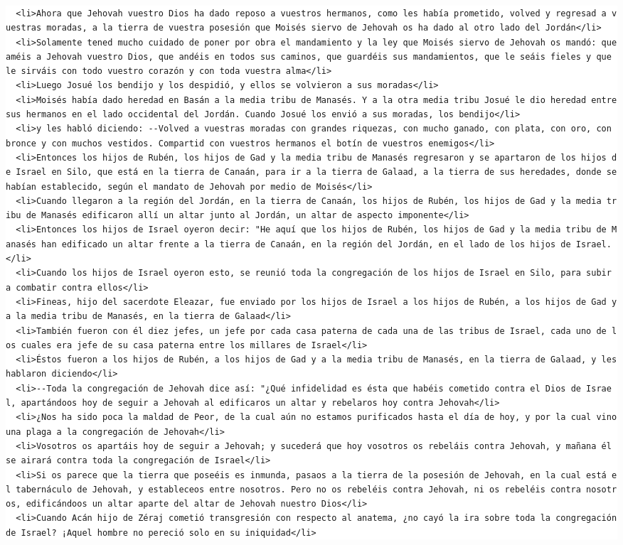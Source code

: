       <li>Ahora que Jehovah vuestro Dios ha dado reposo a vuestros hermanos, como les había prometido, volved y regresad a vuestras moradas, a la tierra de vuestra posesión que Moisés siervo de Jehovah os ha dado al otro lado del Jordán</li>
      <li>Solamente tened mucho cuidado de poner por obra el mandamiento y la ley que Moisés siervo de Jehovah os mandó: que améis a Jehovah vuestro Dios, que andéis en todos sus caminos, que guardéis sus mandamientos, que le seáis fieles y que le sirváis con todo vuestro corazón y con toda vuestra alma</li>
      <li>Luego Josué los bendijo y los despidió, y ellos se volvieron a sus moradas</li>
      <li>Moisés había dado heredad en Basán a la media tribu de Manasés. Y a la otra media tribu Josué le dio heredad entre sus hermanos en el lado occidental del Jordán. Cuando Josué los envió a sus moradas, los bendijo</li>
      <li>y les habló diciendo: --Volved a vuestras moradas con grandes riquezas, con mucho ganado, con plata, con oro, con bronce y con muchos vestidos. Compartid con vuestros hermanos el botín de vuestros enemigos</li>
      <li>Entonces los hijos de Rubén, los hijos de Gad y la media tribu de Manasés regresaron y se apartaron de los hijos de Israel en Silo, que está en la tierra de Canaán, para ir a la tierra de Galaad, a la tierra de sus heredades, donde se habían establecido, según el mandato de Jehovah por medio de Moisés</li>
      <li>Cuando llegaron a la región del Jordán, en la tierra de Canaán, los hijos de Rubén, los hijos de Gad y la media tribu de Manasés edificaron allí un altar junto al Jordán, un altar de aspecto imponente</li>
      <li>Entonces los hijos de Israel oyeron decir: "He aquí que los hijos de Rubén, los hijos de Gad y la media tribu de Manasés han edificado un altar frente a la tierra de Canaán, en la región del Jordán, en el lado de los hijos de Israel.</li>
      <li>Cuando los hijos de Israel oyeron esto, se reunió toda la congregación de los hijos de Israel en Silo, para subir a combatir contra ellos</li>
      <li>Fineas, hijo del sacerdote Eleazar, fue enviado por los hijos de Israel a los hijos de Rubén, a los hijos de Gad y a la media tribu de Manasés, en la tierra de Galaad</li>
      <li>También fueron con él diez jefes, un jefe por cada casa paterna de cada una de las tribus de Israel, cada uno de los cuales era jefe de su casa paterna entre los millares de Israel</li>
      <li>Éstos fueron a los hijos de Rubén, a los hijos de Gad y a la media tribu de Manasés, en la tierra de Galaad, y les hablaron diciendo</li>
      <li>--Toda la congregación de Jehovah dice así: "¿Qué infidelidad es ésta que habéis cometido contra el Dios de Israel, apartándoos hoy de seguir a Jehovah al edificaros un altar y rebelaros hoy contra Jehovah</li>
      <li>¿Nos ha sido poca la maldad de Peor, de la cual aún no estamos purificados hasta el día de hoy, y por la cual vino una plaga a la congregación de Jehovah</li>
      <li>Vosotros os apartáis hoy de seguir a Jehovah; y sucederá que hoy vosotros os rebeláis contra Jehovah, y mañana él se airará contra toda la congregación de Israel</li>
      <li>Si os parece que la tierra que poseéis es inmunda, pasaos a la tierra de la posesión de Jehovah, en la cual está el tabernáculo de Jehovah, y estableceos entre nosotros. Pero no os rebeléis contra Jehovah, ni os rebeléis contra nosotros, edificándoos un altar aparte del altar de Jehovah nuestro Dios</li>
      <li>Cuando Acán hijo de Zéraj cometió transgresión con respecto al anatema, ¿no cayó la ira sobre toda la congregación de Israel? ¡Aquel hombre no pereció solo en su iniquidad</li>
